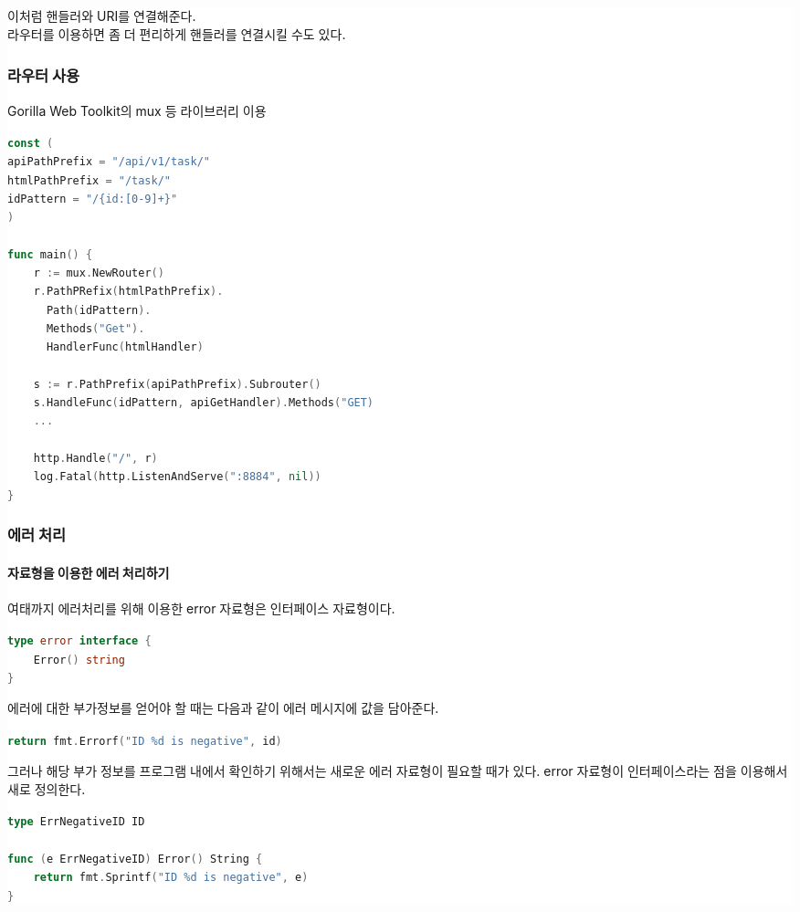 이처럼 핸들러와 URI를 연결해준다.  
라우터를 이용하면 좀 더 편리하게 핸들러를 연결시킬 수도 있다.

### 라우터 사용
Gorilla Web Toolkit의 mux 등 라이브러리 이용
```go
const (
apiPathPrefix = "/api/v1/task/"
htmlPathPrefix = "/task/"
idPattern = "/{id:[0-9]+}"
)

func main() {
    r := mux.NewRouter()
    r.PathPRefix(htmlPathPrefix).
      Path(idPattern).
      Methods("Get").
      HandlerFunc(htmlHandler)
    
    s := r.PathPrefix(apiPathPrefix).Subrouter()
    s.HandleFunc(idPattern, apiGetHandler).Methods("GET)
    ...
    
    http.Handle("/", r)
    log.Fatal(http.ListenAndServe(":8884", nil))
}
```

### 에러 처리

#### 자료형을 이용한 에러 처리하기

여태까지 에러처리를 위해 이용한 error 자료형은 인터페이스 자료형이다.

```go
type error interface {
    Error() string
}
```

에러에 대한 부가정보를 얻어야 할 때는 다음과 같이 에러 메시지에 값을 담아준다.

```go
return fmt.Errorf("ID %d is negative", id)
```

그러나 해당 부가 정보를 프로그램 내에서 확인하기 위해서는 새로운 에러 자료형이 필요할 때가 있다.
error 자료형이 인터페이스라는 점을 이용해서 새로 정의한다.

```go
type ErrNegativeID ID

func (e ErrNegativeID) Error() String {
    return fmt.Sprintf("ID %d is negative", e)
}
```
